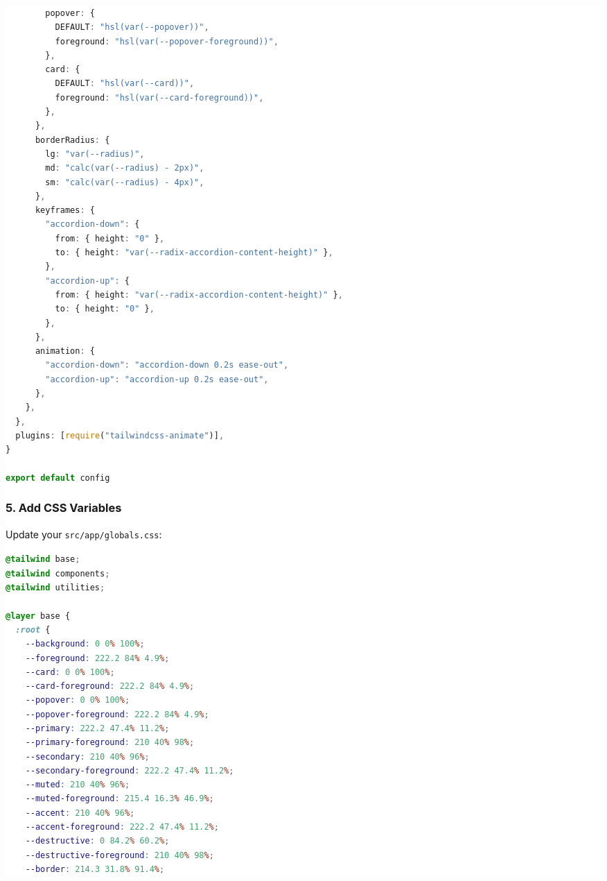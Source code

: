 ```typescript
        popover: {
          DEFAULT: "hsl(var(--popover))",
          foreground: "hsl(var(--popover-foreground))",
        },
        card: {
          DEFAULT: "hsl(var(--card))",
          foreground: "hsl(var(--card-foreground))",
        },
      },
      borderRadius: {
        lg: "var(--radius)",
        md: "calc(var(--radius) - 2px)",
        sm: "calc(var(--radius) - 4px)",
      },
      keyframes: {
        "accordion-down": {
          from: { height: "0" },
          to: { height: "var(--radix-accordion-content-height)" },
        },
        "accordion-up": {
          from: { height: "var(--radix-accordion-content-height)" },
          to: { height: "0" },
        },
      },
      animation: {
        "accordion-down": "accordion-down 0.2s ease-out",
        "accordion-up": "accordion-up 0.2s ease-out",
      },
    },
  },
  plugins: [require("tailwindcss-animate")],
}

export default config
```

### 5. Add CSS Variables

Update your `src/app/globals.css`:

```css
@tailwind base;
@tailwind components;
@tailwind utilities;

@layer base {
  :root {
    --background: 0 0% 100%;
    --foreground: 222.2 84% 4.9%;
    --card: 0 0% 100%;
    --card-foreground: 222.2 84% 4.9%;
    --popover: 0 0% 100%;
    --popover-foreground: 222.2 84% 4.9%;
    --primary: 222.2 47.4% 11.2%;
    --primary-foreground: 210 40% 98%;
    --secondary: 210 40% 96%;
    --secondary-foreground: 222.2 47.4% 11.2%;
    --muted: 210 40% 96%;
    --muted-foreground: 215.4 16.3% 46.9%;
    --accent: 210 40% 96%;
    --accent-foreground: 222.2 47.4% 11.2%;
    --destructive: 0 84.2% 60.2%;
    --destructive-foreground: 210 40% 98%;
    --border: 214.3 31.8% 91.4%;
```